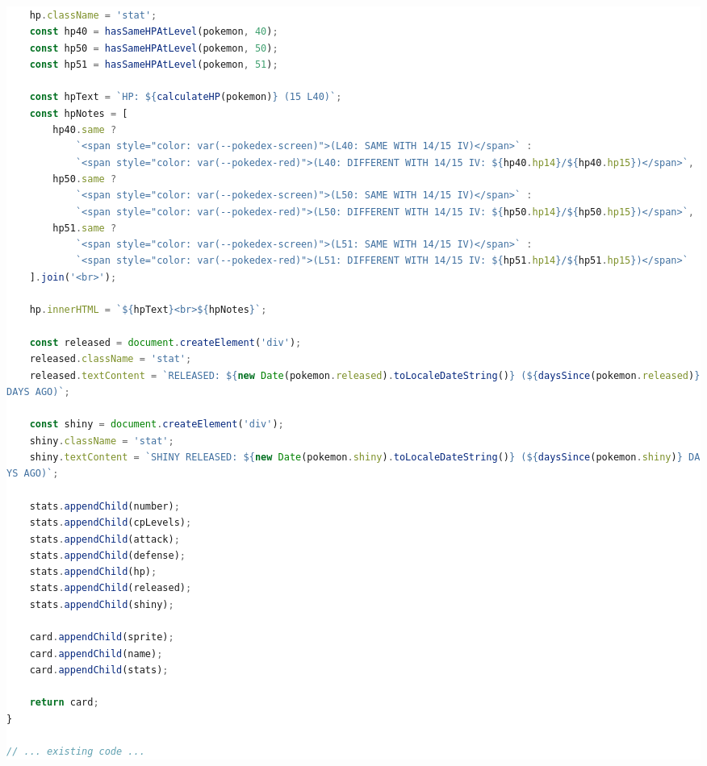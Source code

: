 ```javascript
    hp.className = 'stat';
    const hp40 = hasSameHPAtLevel(pokemon, 40);
    const hp50 = hasSameHPAtLevel(pokemon, 50);
    const hp51 = hasSameHPAtLevel(pokemon, 51);

    const hpText = `HP: ${calculateHP(pokemon)} (15 L40)`;
    const hpNotes = [
        hp40.same ?
            `<span style="color: var(--pokedex-screen)">(L40: SAME WITH 14/15 IV)</span>` :
            `<span style="color: var(--pokedex-red)">(L40: DIFFERENT WITH 14/15 IV: ${hp40.hp14}/${hp40.hp15})</span>`,
        hp50.same ?
            `<span style="color: var(--pokedex-screen)">(L50: SAME WITH 14/15 IV)</span>` :
            `<span style="color: var(--pokedex-red)">(L50: DIFFERENT WITH 14/15 IV: ${hp50.hp14}/${hp50.hp15})</span>`,
        hp51.same ?
            `<span style="color: var(--pokedex-screen)">(L51: SAME WITH 14/15 IV)</span>` :
            `<span style="color: var(--pokedex-red)">(L51: DIFFERENT WITH 14/15 IV: ${hp51.hp14}/${hp51.hp15})</span>`
    ].join('<br>');

    hp.innerHTML = `${hpText}<br>${hpNotes}`;

    const released = document.createElement('div');
    released.className = 'stat';
    released.textContent = `RELEASED: ${new Date(pokemon.released).toLocaleDateString()} (${daysSince(pokemon.released)} DAYS AGO)`;

    const shiny = document.createElement('div');
    shiny.className = 'stat';
    shiny.textContent = `SHINY RELEASED: ${new Date(pokemon.shiny).toLocaleDateString()} (${daysSince(pokemon.shiny)} DAYS AGO)`;

    stats.appendChild(number);
    stats.appendChild(cpLevels);
    stats.appendChild(attack);
    stats.appendChild(defense);
    stats.appendChild(hp);
    stats.appendChild(released);
    stats.appendChild(shiny);

    card.appendChild(sprite);
    card.appendChild(name);
    card.appendChild(stats);

    return card;
}

// ... existing code ...
```
